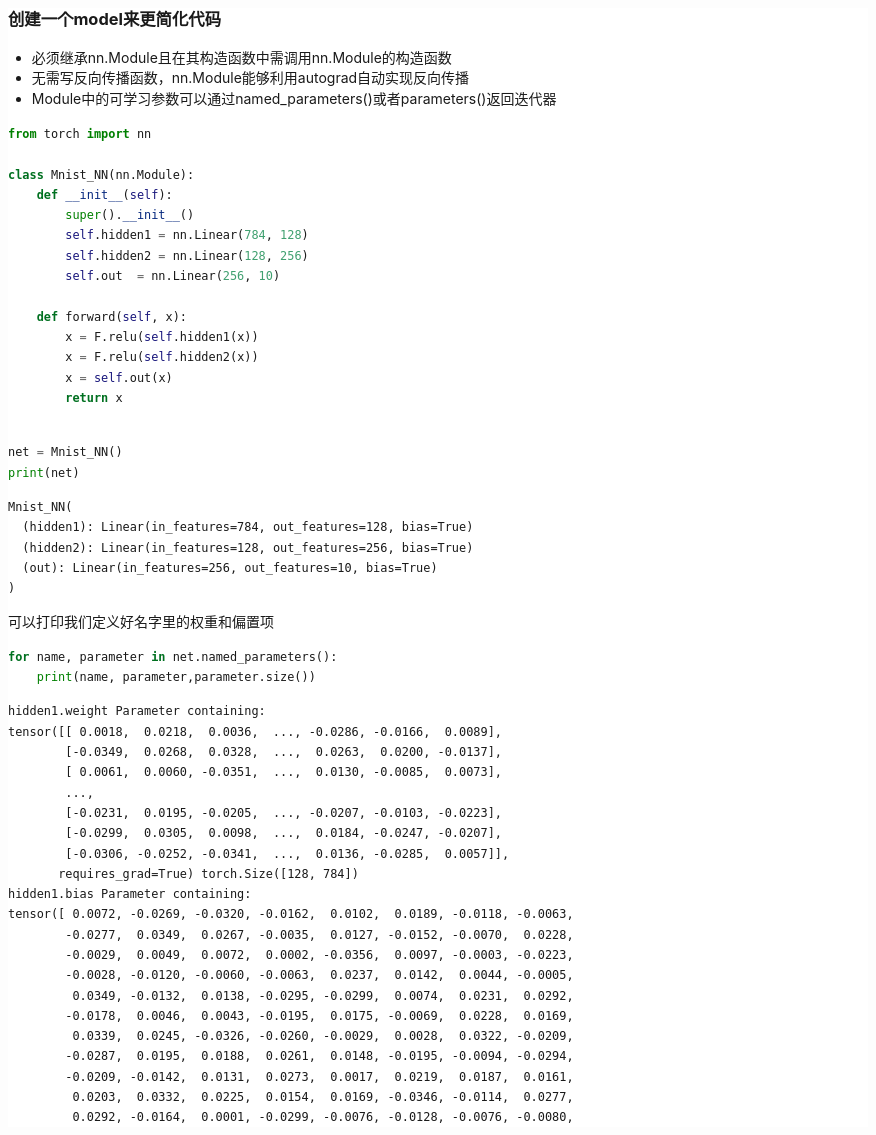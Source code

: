 
### 创建一个model来更简化代码

- 必须继承nn.Module且在其构造函数中需调用nn.Module的构造函数
- 无需写反向传播函数，nn.Module能够利用autograd自动实现反向传播
- Module中的可学习参数可以通过named_parameters()或者parameters()返回迭代器


```python
from torch import nn

class Mnist_NN(nn.Module):
    def __init__(self):
        super().__init__()
        self.hidden1 = nn.Linear(784, 128)
        self.hidden2 = nn.Linear(128, 256)
        self.out  = nn.Linear(256, 10)

    def forward(self, x):
        x = F.relu(self.hidden1(x))
        x = F.relu(self.hidden2(x))
        x = self.out(x)
        return x
        
```


```python
net = Mnist_NN()
print(net)

```

    Mnist_NN(
      (hidden1): Linear(in_features=784, out_features=128, bias=True)
      (hidden2): Linear(in_features=128, out_features=256, bias=True)
      (out): Linear(in_features=256, out_features=10, bias=True)
    )


可以打印我们定义好名字里的权重和偏置项


```python
for name, parameter in net.named_parameters():
    print(name, parameter,parameter.size())
```

    hidden1.weight Parameter containing:
    tensor([[ 0.0018,  0.0218,  0.0036,  ..., -0.0286, -0.0166,  0.0089],
            [-0.0349,  0.0268,  0.0328,  ...,  0.0263,  0.0200, -0.0137],
            [ 0.0061,  0.0060, -0.0351,  ...,  0.0130, -0.0085,  0.0073],
            ...,
            [-0.0231,  0.0195, -0.0205,  ..., -0.0207, -0.0103, -0.0223],
            [-0.0299,  0.0305,  0.0098,  ...,  0.0184, -0.0247, -0.0207],
            [-0.0306, -0.0252, -0.0341,  ...,  0.0136, -0.0285,  0.0057]],
           requires_grad=True) torch.Size([128, 784])
    hidden1.bias Parameter containing:
    tensor([ 0.0072, -0.0269, -0.0320, -0.0162,  0.0102,  0.0189, -0.0118, -0.0063,
            -0.0277,  0.0349,  0.0267, -0.0035,  0.0127, -0.0152, -0.0070,  0.0228,
            -0.0029,  0.0049,  0.0072,  0.0002, -0.0356,  0.0097, -0.0003, -0.0223,
            -0.0028, -0.0120, -0.0060, -0.0063,  0.0237,  0.0142,  0.0044, -0.0005,
             0.0349, -0.0132,  0.0138, -0.0295, -0.0299,  0.0074,  0.0231,  0.0292,
            -0.0178,  0.0046,  0.0043, -0.0195,  0.0175, -0.0069,  0.0228,  0.0169,
             0.0339,  0.0245, -0.0326, -0.0260, -0.0029,  0.0028,  0.0322, -0.0209,
            -0.0287,  0.0195,  0.0188,  0.0261,  0.0148, -0.0195, -0.0094, -0.0294,
            -0.0209, -0.0142,  0.0131,  0.0273,  0.0017,  0.0219,  0.0187,  0.0161,
             0.0203,  0.0332,  0.0225,  0.0154,  0.0169, -0.0346, -0.0114,  0.0277,
             0.0292, -0.0164,  0.0001, -0.0299, -0.0076, -0.0128, -0.0076, -0.0080,
